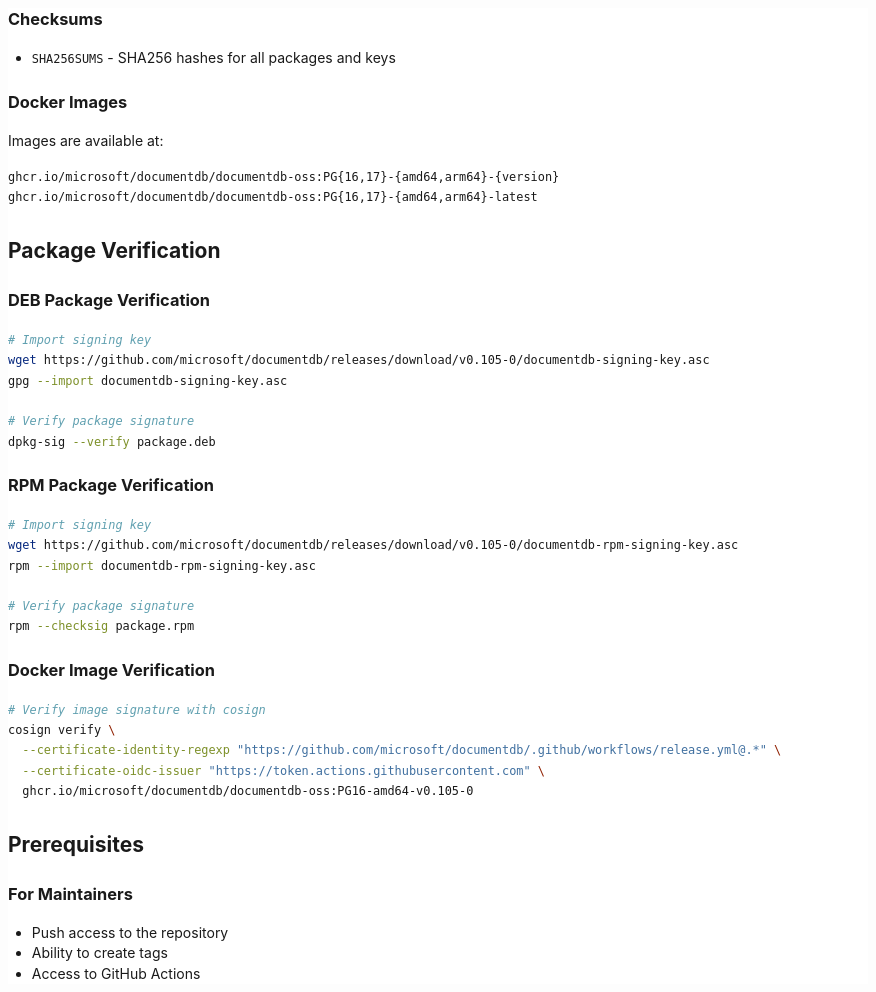 ### Checksums
- `SHA256SUMS` - SHA256 hashes for all packages and keys

### Docker Images
Images are available at:
```
ghcr.io/microsoft/documentdb/documentdb-oss:PG{16,17}-{amd64,arm64}-{version}
ghcr.io/microsoft/documentdb/documentdb-oss:PG{16,17}-{amd64,arm64}-latest
```

## Package Verification

### DEB Package Verification

```bash
# Import signing key
wget https://github.com/microsoft/documentdb/releases/download/v0.105-0/documentdb-signing-key.asc
gpg --import documentdb-signing-key.asc

# Verify package signature
dpkg-sig --verify package.deb
```

### RPM Package Verification

```bash
# Import signing key
wget https://github.com/microsoft/documentdb/releases/download/v0.105-0/documentdb-rpm-signing-key.asc
rpm --import documentdb-rpm-signing-key.asc

# Verify package signature
rpm --checksig package.rpm
```

### Docker Image Verification

```bash
# Verify image signature with cosign
cosign verify \
  --certificate-identity-regexp "https://github.com/microsoft/documentdb/.github/workflows/release.yml@.*" \
  --certificate-oidc-issuer "https://token.actions.githubusercontent.com" \
  ghcr.io/microsoft/documentdb/documentdb-oss:PG16-amd64-v0.105-0
```

## Prerequisites

### For Maintainers

- Push access to the repository
- Ability to create tags
- Access to GitHub Actions
